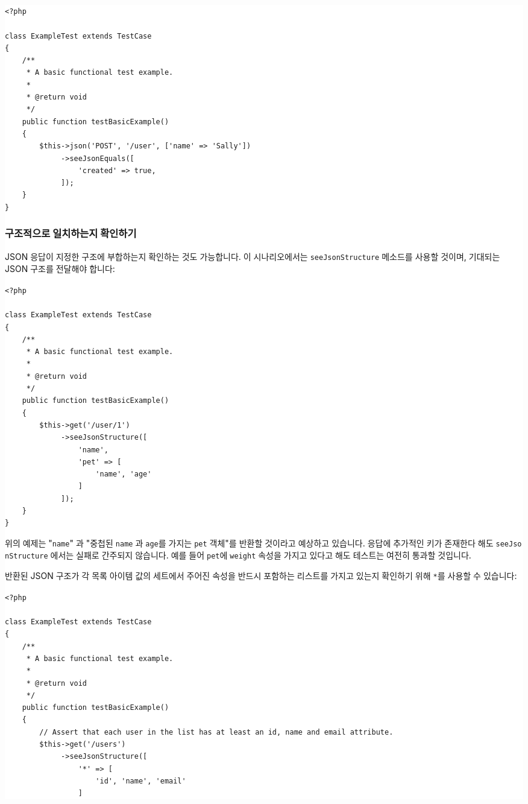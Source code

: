     <?php

    class ExampleTest extends TestCase
    {
        /**
         * A basic functional test example.
         *
         * @return void
         */
        public function testBasicExample()
        {
            $this->json('POST', '/user', ['name' => 'Sally'])
                 ->seeJsonEquals([
                     'created' => true,
                 ]);
        }
    }

<a name="verifying-structural-match"></a>
### 구조적으로 일치하는지 확인하기

JSON 응답이 지정한 구조에 부합하는지 확인하는 것도 가능합니다. 이 시나리오에서는 `seeJsonStructure` 메소드를 사용할 것이며, 기대되는 JSON 구조를 전달해야 합니다:

    <?php

    class ExampleTest extends TestCase
    {
        /**
         * A basic functional test example.
         *
         * @return void
         */
        public function testBasicExample()
        {
            $this->get('/user/1')
                 ->seeJsonStructure([
                     'name',
                     'pet' => [
                         'name', 'age'
                     ]
                 ]);
        }
    }

위의 예제는 "`name`" 과 "중첩된 `name` 과 `age`를 가지는 `pet` 객체"를 반환할 것이라고 예상하고 있습니다. 응답에 추가적인 키가 존재한다 해도 `seeJsonStructure` 에서는 실패로 간주되지 않습니다. 예를 들어 `pet`에 `weight` 속성을 가지고 있다고 해도 테스트는 여전히 통과할 것입니다.

반환된 JSON 구조가 각 목록 아이템 값의 세트에서 주어진 속성을 반드시 포함하는 리스트를 가지고 있는지 확인하기 위해 `*`를 사용할 수 있습니다:

    <?php

    class ExampleTest extends TestCase
    {
        /**
         * A basic functional test example.
         *
         * @return void
         */
        public function testBasicExample()
        {
            // Assert that each user in the list has at least an id, name and email attribute.
            $this->get('/users')
                 ->seeJsonStructure([
                     '*' => [
                         'id', 'name', 'email'
                     ]